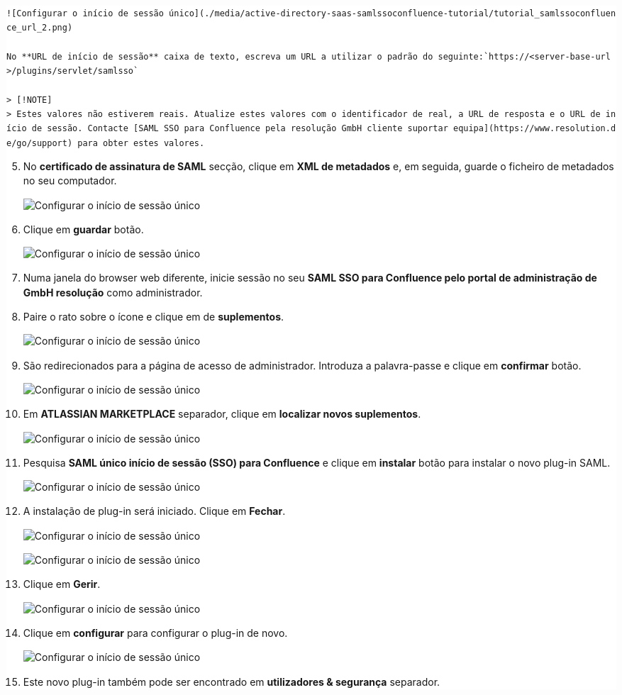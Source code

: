     ![Configurar o início de sessão único](./media/active-directory-saas-samlssoconfluence-tutorial/tutorial_samlssoconfluence_url_2.png)

    No **URL de início de sessão** caixa de texto, escreva um URL a utilizar o padrão do seguinte:`https://<server-base-url>/plugins/servlet/samlsso`
     
    > [!NOTE] 
    > Estes valores não estiverem reais. Atualize estes valores com o identificador de real, a URL de resposta e o URL de início de sessão. Contacte [SAML SSO para Confluence pela resolução GmbH cliente suportar equipa](https://www.resolution.de/go/support) para obter estes valores. 

5. No **certificado de assinatura de SAML** secção, clique em **XML de metadados** e, em seguida, guarde o ficheiro de metadados no seu computador.

    ![Configurar o início de sessão único](./media/active-directory-saas-samlssoconfluence-tutorial/tutorial_samlssoconfluence_certificate.png) 

6. Clique em **guardar** botão.

    ![Configurar o início de sessão único](./media/active-directory-saas-samlssoconfluence-tutorial/tutorial_general_400.png)  
    
7. Numa janela do browser web diferente, inicie sessão no seu **SAML SSO para Confluence pelo portal de administração de GmbH resolução** como administrador.

8. Paire o rato sobre o ícone e clique em de **suplementos**.
    
    ![Configurar o início de sessão único](./media/active-directory-saas-samlssoconfluence-tutorial/addon1.png)

9. São redirecionados para a página de acesso de administrador. Introduza a palavra-passe e clique em **confirmar** botão.

    ![Configurar o início de sessão único](./media/active-directory-saas-samlssoconfluence-tutorial/addon2.png)

10. Em **ATLASSIAN MARKETPLACE** separador, clique em **localizar novos suplementos**. 

    ![Configurar o início de sessão único](./media/active-directory-saas-samlssoconfluence-tutorial/addon.png)

11. Pesquisa **SAML único início de sessão (SSO) para Confluence** e clique em **instalar** botão para instalar o novo plug-in SAML.

    ![Configurar o início de sessão único](./media/active-directory-saas-samlssoconfluence-tutorial/addon7.png)

12. A instalação de plug-in será iniciado. Clique em **Fechar**.

    ![Configurar o início de sessão único](./media/active-directory-saas-samlssoconfluence-tutorial/addon8.png)

    ![Configurar o início de sessão único](./media/active-directory-saas-samlssoconfluence-tutorial/addon9.png)

13. Clique em **Gerir**.

    ![Configurar o início de sessão único](./media/active-directory-saas-samlssoconfluence-tutorial/addon10.png)
    
14. Clique em **configurar** para configurar o plug-in de novo.

    ![Configurar o início de sessão único](./media/active-directory-saas-samlssoconfluence-tutorial/addon11.png)

15. Este novo plug-in também pode ser encontrado em **utilizadores & segurança** separador.


[1]: ./media/active-directory-saas-samlssoconfluence-tutorial/tutorial_general_01.png
[2]: ./media/active-directory-saas-samlssoconfluence-tutorial/tutorial_general_02.png
[3]: ./media/active-directory-saas-samlssoconfluence-tutorial/tutorial_general_03.png
[4]: ./media/active-directory-saas-samlssoconfluence-tutorial/tutorial_general_04.png
[100]: ./media/active-directory-saas-samlssoconfluence-tutorial/tutorial_general_100.png
[200]: ./media/active-directory-saas-samlssoconfluence-tutorial/tutorial_general_200.png
[201]: ./media/active-directory-saas-samlssoconfluence-tutorial/tutorial_general_201.png
[202]: ./media/active-directory-saas-samlssoconfluence-tutorial/tutorial_general_202.png
[203]: ./media/active-directory-saas-samlssoconfluence-tutorial/tutorial_general_203.png